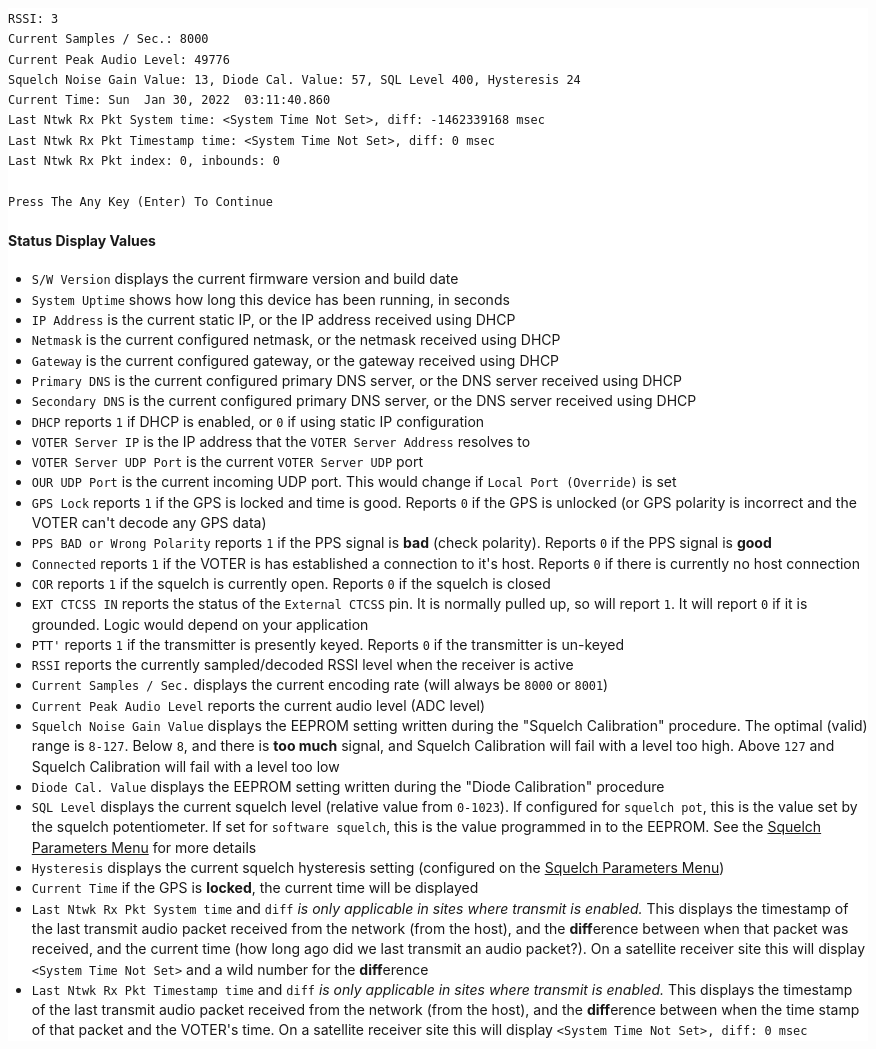 ```
RSSI: 3
Current Samples / Sec.: 8000
Current Peak Audio Level: 49776
Squelch Noise Gain Value: 13, Diode Cal. Value: 57, SQL Level 400, Hysteresis 24
Current Time: Sun  Jan 30, 2022  03:11:40.860
Last Ntwk Rx Pkt System time: <System Time Not Set>, diff: -1462339168 msec
Last Ntwk Rx Pkt Timestamp time: <System Time Not Set>, diff: 0 msec
Last Ntwk Rx Pkt index: 0, inbounds: 0

Press The Any Key (Enter) To Continue
```

#### Status Display Values 

* `S/W Version` displays the current firmware version and build date
* `System Uptime` shows how long this device has been running, in seconds
* `IP Address` is the current static IP, or the IP address received using DHCP
* `Netmask` is the current configured netmask, or the netmask received using DHCP
* `Gateway` is the current configured gateway, or the gateway received using DHCP
* `Primary DNS` is the current configured primary DNS server, or the DNS server received using DHCP
* `Secondary DNS` is the current configured primary DNS server, or the DNS server received using DHCP
* `DHCP` reports `1` if DHCP is enabled, or `0` if using static IP configuration
* `VOTER Server IP` is the IP address that the `VOTER Server Address` resolves to
* `VOTER Server UDP Port` is the current `VOTER Server UDP` port
* `OUR UDP Port` is the current incoming UDP port. This would change if `Local Port (Override)` is set
* `GPS Lock` reports `1` if the GPS is locked and time is good. Reports `0` if the GPS is unlocked (or GPS polarity is incorrect and the VOTER can't decode any GPS data)
* `PPS BAD or Wrong Polarity` reports `1` if the PPS signal is **bad** (check polarity). Reports `0` if the PPS signal is **good**
* `Connected` reports `1` if the VOTER is has established a connection to it's host. Reports `0` if there is currently no host connection
* `COR` reports `1` if the squelch is currently open. Reports `0` if the squelch is closed
* `EXT CTCSS IN` reports the status of the `External CTCSS` pin. It is normally pulled up, so will report `1`. It will report `0` if it is grounded. Logic would depend on your application
* `PTT'` reports `1` if the transmitter is presently keyed. Reports `0` if the transmitter is un-keyed
* `RSSI` reports the currently sampled/decoded RSSI level when the receiver is active
* `Current Samples / Sec.` displays the current encoding rate (will always be `8000` or `8001`)
* `Current Peak Audio Level` reports the current audio level (ADC level)
* `Squelch Noise Gain Value` displays the EEPROM setting written during the "Squelch Calibration" procedure. The optimal (valid) range is `8-127`. Below `8`, and there is **too much** signal, and Squelch Calibration will fail with a level too high. Above `127` and Squelch Calibration will fail with a level too low  
* `Diode Cal. Value` displays the EEPROM setting written during the "Diode Calibration" procedure
* `SQL Level` displays the current squelch level (relative value from `0-1023`). If configured for `squelch pot`, this is the value set by the squelch potentiometer. If set for `software squelch`, this is the value programmed in to the EEPROM. See the [Squelch Parameters Menu](#s-squelch-parameters-menu) for more details
* `Hysteresis` displays the current squelch hysteresis setting (configured on the [Squelch Parameters Menu](#s-squelch-parameters-menu))
* `Current Time` if the GPS is **locked**, the current time will be displayed
* `Last Ntwk Rx Pkt System time` and `diff` *is only applicable in sites where transmit is enabled.* This displays the timestamp of the last transmit audio packet received from the network (from the host), and the **diff**erence between when that packet was received, and the current time (how long ago did we last transmit an audio packet?). On a satellite receiver site this will display `<System Time Not Set>` and a wild number for the **diff**erence
* `Last Ntwk Rx Pkt Timestamp time` and `diff` *is only applicable in sites where transmit is enabled.* This displays the timestamp of the last transmit audio packet received from the network (from the host), and the **diff**erence between when the time stamp of that packet and the VOTER's time. On a satellite receiver site this will display `<System Time Not Set>, diff: 0 msec`